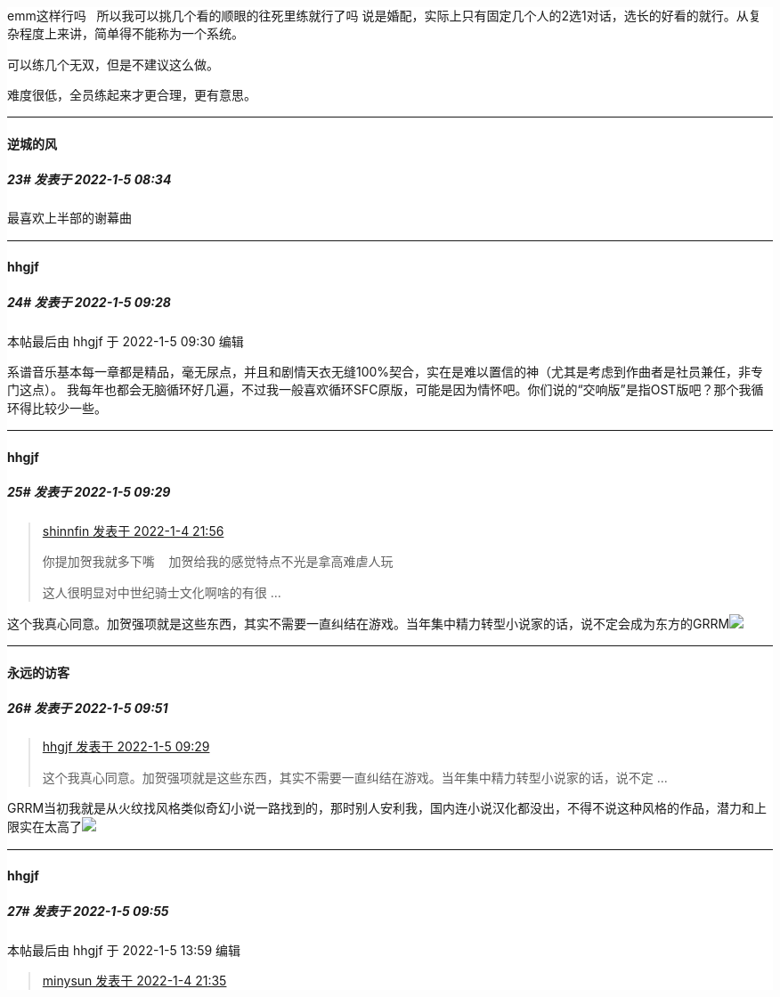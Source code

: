 emm这样行吗   所以我可以挑几个看的顺眼的往死里练就行了吗</blockquote>
说是婚配，实际上只有固定几个人的2选1对话，选长的好看的就行。从复杂程度上来讲，简单得不能称为一个系统。

可以练几个无双，但是不建议这么做。

难度很低，全员练起来才更合理，更有意思。

*****

####  逆城的风  
##### 23#       发表于 2022-1-5 08:34

最喜欢上半部的谢幕曲

*****

####  hhgjf  
##### 24#       发表于 2022-1-5 09:28

 本帖最后由 hhgjf 于 2022-1-5 09:30 编辑 

系谱音乐基本每一章都是精品，毫无尿点，并且和剧情天衣无缝100%契合，实在是难以置信的神（尤其是考虑到作曲者是社员兼任，非专门这点）。 我每年也都会无脑循环好几遍，不过我一般喜欢循环SFC原版，可能是因为情怀吧。你们说的“交响版”是指OST版吧？那个我循环得比较少一些。

*****

####  hhgjf  
##### 25#       发表于 2022-1-5 09:29

<blockquote><a href="httphttps://bbs.saraba1st.com/2b/forum.php?mod=redirect&amp;goto=findpost&amp;pid=54164111&amp;ptid=2045748" target="_blank">shinnfin 发表于 2022-1-4 21:56</a>

你提加贺我就多下嘴    加贺给我的感觉特点不光是拿高难虐人玩   

这人很明显对中世纪骑士文化啊啥的有很 ...</blockquote>
这个我真心同意。加贺强项就是这些东西，其实不需要一直纠结在游戏。当年集中精力转型小说家的话，说不定会成为东方的GRRM<img src="https://static.saraba1st.com/image/smiley/face2017/077.png" referrerpolicy="no-referrer">

*****

####  永远的访客  
##### 26#       发表于 2022-1-5 09:51

<blockquote><a href="httphttps://bbs.saraba1st.com/2b/forum.php?mod=redirect&amp;goto=findpost&amp;pid=54167910&amp;ptid=2045748" target="_blank">hhgjf 发表于 2022-1-5 09:29</a>

这个我真心同意。加贺强项就是这些东西，其实不需要一直纠结在游戏。当年集中精力转型小说家的话，说不定 ...</blockquote>
GRRM当初我就是从火纹找风格类似奇幻小说一路找到的，那时别人安利我，国内连小说汉化都没出，不得不说这种风格的作品，潜力和上限实在太高了<img src="https://static.saraba1st.com/image/smiley/face2017/066.png" referrerpolicy="no-referrer">

*****

####  hhgjf  
##### 27#       发表于 2022-1-5 09:55

 本帖最后由 hhgjf 于 2022-1-5 13:59 编辑 
<blockquote><a href="httphttps://bbs.saraba1st.com/2b/forum.php?mod=redirect&amp;goto=findpost&amp;pid=54163929&amp;ptid=2045748" target="_blank">minysun 发表于 2022-1-4 21:35</a>
